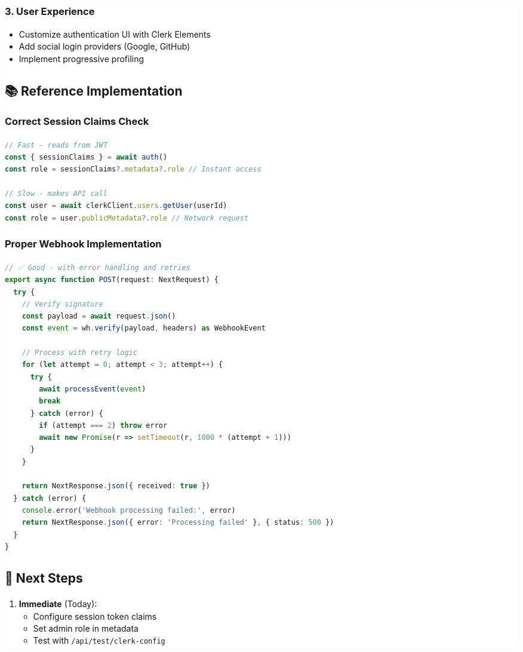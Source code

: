 ### 3. User Experience
- Customize authentication UI with Clerk Elements
- Add social login providers (Google, GitHub)
- Implement progressive profiling

## 📚 Reference Implementation

### Correct Session Claims Check
```typescript
// Fast - reads from JWT
const { sessionClaims } = await auth()
const role = sessionClaims?.metadata?.role // Instant access

// Slow - makes API call
const user = await clerkClient.users.getUser(userId)
const role = user.publicMetadata?.role // Network request
```

### Proper Webhook Implementation
```typescript
// ✅ Good - with error handling and retries
export async function POST(request: NextRequest) {
  try {
    // Verify signature
    const payload = await request.json()
    const event = wh.verify(payload, headers) as WebhookEvent
    
    // Process with retry logic
    for (let attempt = 0; attempt < 3; attempt++) {
      try {
        await processEvent(event)
        break
      } catch (error) {
        if (attempt === 2) throw error
        await new Promise(r => setTimeout(r, 1000 * (attempt + 1)))
      }
    }
    
    return NextResponse.json({ received: true })
  } catch (error) {
    console.error('Webhook processing failed:', error)
    return NextResponse.json({ error: 'Processing failed' }, { status: 500 })
  }
}
```

## 🚀 Next Steps

1. **Immediate** (Today):
   - Configure session token claims
   - Set admin role in metadata
   - Test with `/api/test/clerk-config`
